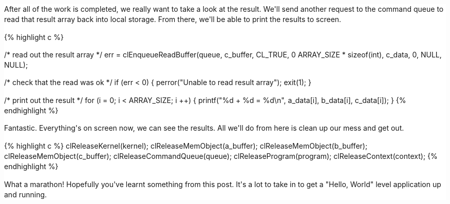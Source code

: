 After all of the work is completed, we really want to take a look at the result. We'll send another request to the command queue to read that result array back into local storage. From there, we'll be able to print the results to screen.

{% highlight c %}

/* read out the result array */
err = clEnqueueReadBuffer(queue, c_buffer, CL_TRUE, 0
  ARRAY_SIZE * sizeof(int), c_data, 0, NULL, NULL);
  
/* check that the read was ok */
if (err < 0) {
  perror("Unable to read result array");
  exit(1);
}

/* print out the result */
for (i = 0; i < ARRAY_SIZE; i ++) {
  printf("%d + %d = %d\n", a_data[i], b_data[i], c_data[i]);
}
{% endhighlight %}

Fantastic. Everything's on screen now, we can see the results. All we'll do from here is clean up our mess and get out.

{% highlight c %}
clReleaseKernel(kernel);
clReleaseMemObject(a_buffer);
clReleaseMemObject(b_buffer);
clReleaseMemObject(c_buffer);
clReleaseCommandQueue(queue);
clReleaseProgram(program);
clReleaseContext(context);
{% endhighlight %}

What a marathon! Hopefully you've learnt something from this post. It's a lot to take in to get a "Hello, World" level application up and running.